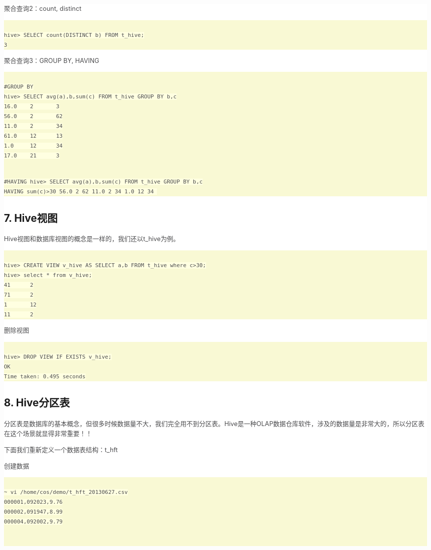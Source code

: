 <p style="color:rgb(77,77,79);font-size:12.8000001907349px;line-height:20px;">
<span>聚合查询2：count, distinct</span></p>
<pre style="overflow:auto;color:rgb(77,77,79);font-size:12.8000001907349px;line-height:20px;background:rgb(249,249,212) none repeat scroll 0% 0%;"><code style="font-family:Monaco, monospace;font-size:11px;line-height:normal;background:rgb(255,255,225) none repeat scroll 0% 0%;">
hive&gt; SELECT count(DISTINCT b) FROM t_hive;
3
</code></pre>
<p style="color:rgb(77,77,79);font-size:12.8000001907349px;line-height:20px;">
<span>聚合查询3：GROUP BY, HAVING</span></p>
<pre style="overflow:auto;color:rgb(77,77,79);font-size:12.8000001907349px;line-height:20px;background:rgb(249,249,212) none repeat scroll 0% 0%;"><code style="font-family:Monaco, monospace;font-size:11px;line-height:normal;background:rgb(255,255,225) none repeat scroll 0% 0%;">
#GROUP BY
hive&gt; SELECT avg(a),b,sum(c) FROM t_hive GROUP BY b,c
16.0    2       3
56.0    2       62
11.0    2       34
61.0    12      13
1.0     12      34
17.0    21      3

#HAVING
hive&gt; SELECT avg(a),b,sum(c) FROM t_hive GROUP BY b,c HAVING sum(c)&gt;30
56.0    2       62
11.0    2       34
1.0     12      34
</code></pre>
<h2>7. Hive视图</h2>
<p style="color:rgb(77,77,79);font-size:12.8000001907349px;line-height:20px;">
Hive视图和数据库视图的概念是一样的，我们还以t_hive为例。</p>
<pre style="overflow:auto;color:rgb(77,77,79);font-size:12.8000001907349px;line-height:20px;background:rgb(249,249,212) none repeat scroll 0% 0%;"><code style="font-family:Monaco, monospace;font-size:11px;line-height:normal;background:rgb(255,255,225) none repeat scroll 0% 0%;">
hive&gt; CREATE VIEW v_hive AS SELECT a,b FROM t_hive where c&gt;30;
hive&gt; select * from v_hive;
41      2
71      2
1       12
11      2
</code></pre>
<p style="color:rgb(77,77,79);font-size:12.8000001907349px;line-height:20px;">
<span>删除视图</span></p>
<pre style="overflow:auto;color:rgb(77,77,79);font-size:12.8000001907349px;line-height:20px;background:rgb(249,249,212) none repeat scroll 0% 0%;"><code style="font-family:Monaco, monospace;font-size:11px;line-height:normal;background:rgb(255,255,225) none repeat scroll 0% 0%;">
hive&gt; DROP VIEW IF EXISTS v_hive;
OK
Time taken: 0.495 seconds
</code></pre>
<h2>8. Hive分区表</h2>
<p style="color:rgb(77,77,79);font-size:12.8000001907349px;line-height:20px;">
分区表是数据库的基本概念，但很多时候数据量不大，我们完全用不到分区表。Hive是一种OLAP数据仓库软件，涉及的数据量是非常大的，所以分区表在这个场景就显得非常重要！！</p>
<p style="color:rgb(77,77,79);font-size:12.8000001907349px;line-height:20px;">
下面我们重新定义一个数据表结构：t_hft</p>
<p style="color:rgb(77,77,79);font-size:12.8000001907349px;line-height:20px;">
<span>创建数据</span></p>
<pre style="overflow:auto;color:rgb(77,77,79);font-size:12.8000001907349px;line-height:20px;background:rgb(249,249,212) none repeat scroll 0% 0%;"><code style="font-family:Monaco, monospace;font-size:11px;line-height:normal;background:rgb(255,255,225) none repeat scroll 0% 0%;">
~ vi /home/cos/demo/t_hft_20130627.csv
000001,092023,9.76
000002,091947,8.99
000004,092002,9.79